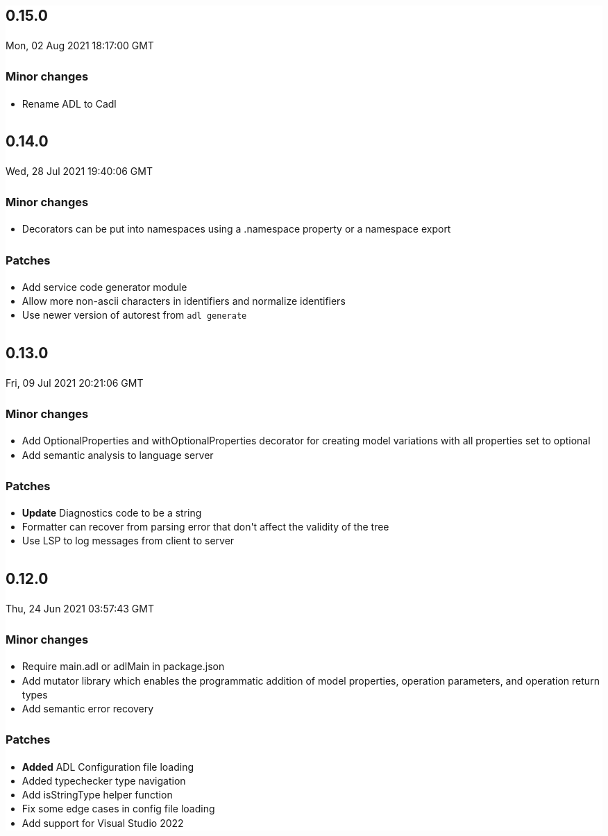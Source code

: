 ## 0.15.0
Mon, 02 Aug 2021 18:17:00 GMT

### Minor changes

- Rename ADL to Cadl

## 0.14.0
Wed, 28 Jul 2021 19:40:06 GMT

### Minor changes

- Decorators can be put into namespaces using a .namespace property or a namespace export

### Patches

- Add service code generator module
- Allow more non-ascii characters in identifiers and normalize identifiers
- Use newer version of autorest from `adl generate`

## 0.13.0
Fri, 09 Jul 2021 20:21:06 GMT

### Minor changes

- Add OptionalProperties<T> and withOptionalProperties decorator for creating model variations with all properties set to optional
- Add semantic analysis to language server

### Patches

- **Update** Diagnostics code to be a string
- Formatter can recover from parsing error that don't affect the validity of the tree
- Use LSP to log messages from client to server

## 0.12.0
Thu, 24 Jun 2021 03:57:43 GMT

### Minor changes

- Require main.adl or adlMain in package.json
- Add mutator library which enables the programmatic addition of model properties, operation parameters, and operation return types
- Add semantic error recovery

### Patches

- **Added** ADL Configuration file loading
- Added typechecker type navigation
- Add isStringType helper function
- Fix some edge cases in config file loading
- Add support for Visual Studio 2022
